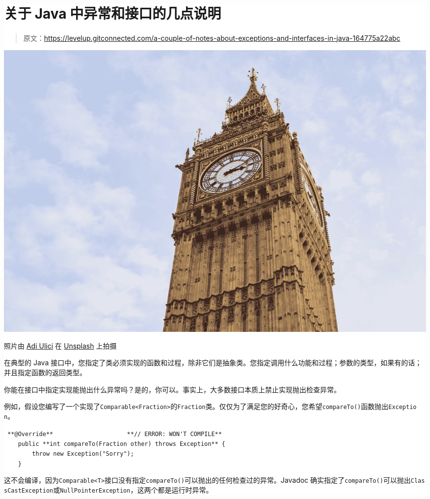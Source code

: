 # 关于 Java 中异常和接口的几点说明

> 原文：<https://levelup.gitconnected.com/a-couple-of-notes-about-exceptions-and-interfaces-in-java-164775a22abc>

![](img/d084df848319467752df4901865c000e.png)

照片由 [Adi Ulici](https://unsplash.com/@adiulici?utm_source=medium&utm_medium=referral) 在 [Unsplash](https://unsplash.com?utm_source=medium&utm_medium=referral) 上拍摄

在典型的 Java 接口中，您指定了类必须实现的函数和过程，除非它们是抽象类。您指定调用什么功能和过程；参数的类型，如果有的话；并且指定函数的返回类型。

你能在接口中指定实现能抛出什么异常吗？是的，你可以。事实上，大多数接口本质上禁止实现抛出检查异常。

例如，假设您编写了一个实现了`Comparable<Fraction>`的`Fraction`类。仅仅为了满足您的好奇心，您希望`compareTo()`函数抛出`Exception`。

```
 **@Override**                     **// ERROR: WON'T COMPILE**
    public **int compareTo(Fraction other) throws Exception** {
        throw new Exception("Sorry");
    }
```

这不会编译，因为`Comparable<T>`接口没有指定`compareTo()`可以抛出的任何检查过的异常。Javadoc 确实指定了`compareTo()`可以抛出`ClassCastException`或`NullPointerException`，这两个都是运行时异常。
